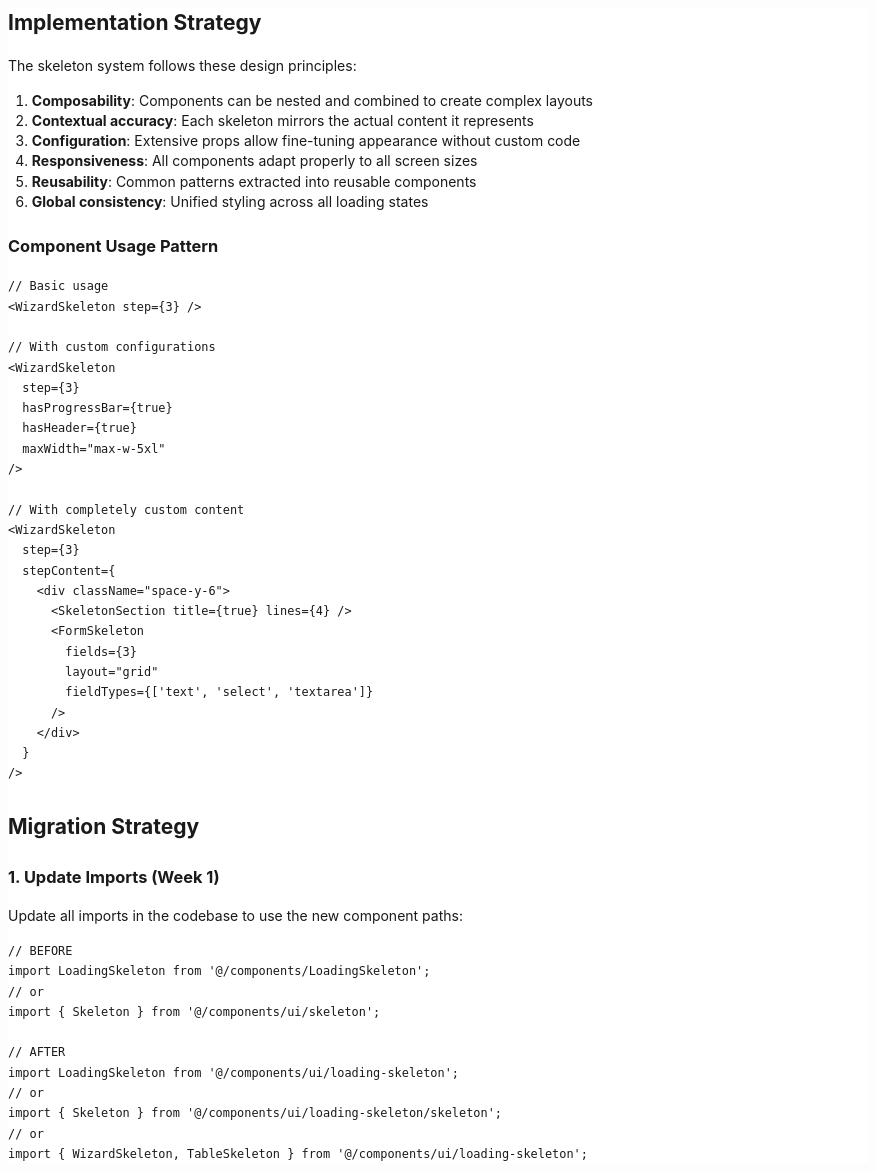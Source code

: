 ## Implementation Strategy

The skeleton system follows these design principles:

1. **Composability**: Components can be nested and combined to create complex layouts
2. **Contextual accuracy**: Each skeleton mirrors the actual content it represents
3. **Configuration**: Extensive props allow fine-tuning appearance without custom code
4. **Responsiveness**: All components adapt properly to all screen sizes
5. **Reusability**: Common patterns extracted into reusable components
6. **Global consistency**: Unified styling across all loading states

### Component Usage Pattern

```tsx
// Basic usage
<WizardSkeleton step={3} />

// With custom configurations
<WizardSkeleton 
  step={3}
  hasProgressBar={true}
  hasHeader={true}
  maxWidth="max-w-5xl"
/>

// With completely custom content
<WizardSkeleton
  step={3}
  stepContent={
    <div className="space-y-6">
      <SkeletonSection title={true} lines={4} />
      <FormSkeleton 
        fields={3} 
        layout="grid" 
        fieldTypes={['text', 'select', 'textarea']} 
      />
    </div>
  }
/>
```

## Migration Strategy

### 1. Update Imports (Week 1)

Update all imports in the codebase to use the new component paths:

```tsx
// BEFORE
import LoadingSkeleton from '@/components/LoadingSkeleton';
// or
import { Skeleton } from '@/components/ui/skeleton';

// AFTER
import LoadingSkeleton from '@/components/ui/loading-skeleton';
// or
import { Skeleton } from '@/components/ui/loading-skeleton/skeleton';
// or
import { WizardSkeleton, TableSkeleton } from '@/components/ui/loading-skeleton';
```
